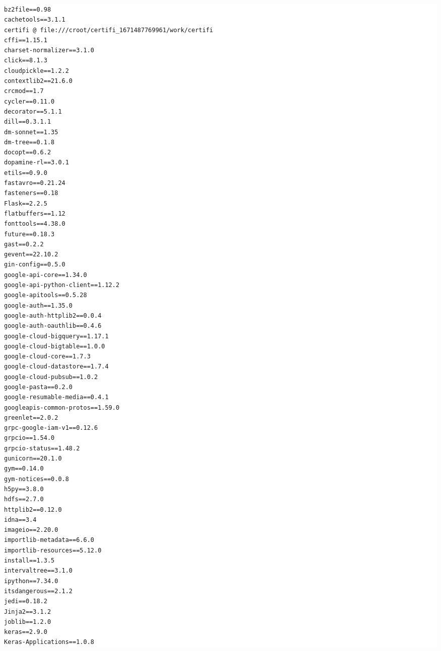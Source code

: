 ```
bz2file==0.98
cachetools==3.1.1
certifi @ file:///croot/certifi_1671487769961/work/certifi
cffi==1.15.1
charset-normalizer==3.1.0
click==8.1.3
cloudpickle==1.2.2
contextlib2==21.6.0
crcmod==1.7
cycler==0.11.0
decorator==5.1.1
dill==0.3.1.1
dm-sonnet==1.35
dm-tree==0.1.8
docopt==0.6.2
dopamine-rl==3.0.1
etils==0.9.0
fastavro==0.21.24
fasteners==0.18
Flask==2.2.5
flatbuffers==1.12
fonttools==4.38.0
future==0.18.3
gast==0.2.2
gevent==22.10.2
gin-config==0.5.0
google-api-core==1.34.0
google-api-python-client==1.12.2
google-apitools==0.5.28
google-auth==1.35.0
google-auth-httplib2==0.0.4
google-auth-oauthlib==0.4.6
google-cloud-bigquery==1.17.1
google-cloud-bigtable==1.0.0
google-cloud-core==1.7.3
google-cloud-datastore==1.7.4
google-cloud-pubsub==1.0.2
google-pasta==0.2.0
google-resumable-media==0.4.1
googleapis-common-protos==1.59.0
greenlet==2.0.2
grpc-google-iam-v1==0.12.6
grpcio==1.54.0
grpcio-status==1.48.2
gunicorn==20.1.0
gym==0.14.0
gym-notices==0.0.8
h5py==3.8.0
hdfs==2.7.0
httplib2==0.12.0
idna==3.4
imageio==2.20.0
importlib-metadata==6.6.0
importlib-resources==5.12.0
install==1.3.5
intervaltree==3.1.0
ipython==7.34.0
itsdangerous==2.1.2
jedi==0.18.2
Jinja2==3.1.2
joblib==1.2.0
keras==2.9.0
Keras-Applications==1.0.8
```